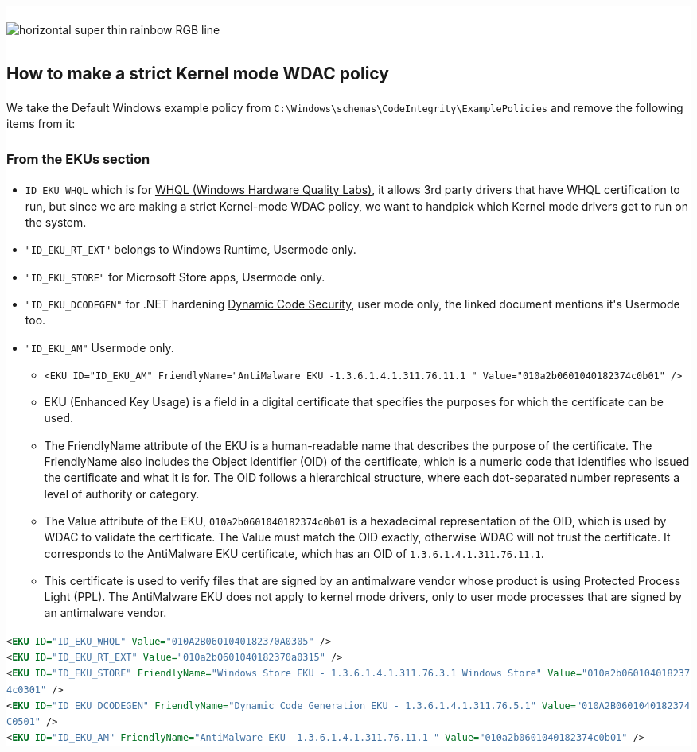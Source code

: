 <br>

<img src="https://github.com/HotCakeX/Harden-Windows-Security/raw/main/images/Gifs/1pxRainbowLine.gif" width= "300000" alt="horizontal super thin rainbow RGB line">

<br>

## How to make a strict Kernel mode WDAC policy

We take the Default Windows example policy from `C:\Windows\schemas\CodeIntegrity\ExamplePolicies` and remove the following items from it:

### From the EKUs section

* `ID_EKU_WHQL` which is for [WHQL (Windows Hardware Quality Labs)](https://learn.microsoft.com/en-us/windows-hardware/drivers/install/whql-release-signature), it allows 3rd party drivers that have WHQL certification to run, but since we are making a strict Kernel-mode WDAC policy, we want to handpick which Kernel mode drivers get to run on the system.

* `"ID_EKU_RT_EXT"` belongs to Windows Runtime, Usermode only.

* `"ID_EKU_STORE"` for Microsoft Store apps, Usermode only.

* `"ID_EKU_DCODEGEN"` for .NET hardening [Dynamic Code Security](https://learn.microsoft.com/en-us/windows/security/application-security/application-control/app-control-for-business/design/appcontrol-and-dotnet), user mode only, the linked document mentions it's Usermode too.

* `"ID_EKU_AM"` Usermode only.

  * `<EKU ID="ID_EKU_AM" FriendlyName="AntiMalware EKU -1.3.6.1.4.1.311.76.11.1 " Value="010a2b0601040182374c0b01" />`

  * EKU (Enhanced Key Usage) is a field in a digital certificate that specifies the purposes for which the certificate can be used.

  * The FriendlyName attribute of the EKU is a human-readable name that describes the purpose of the certificate. The FriendlyName also includes the Object Identifier (OID) of the certificate, which is a numeric code that identifies who issued the certificate and what it is for. The OID follows a hierarchical structure, where each dot-separated number represents a level of authority or category.

  * The Value attribute of the EKU, `010a2b0601040182374c0b01` is a hexadecimal representation of the OID, which is used by WDAC to validate the certificate. The Value must match the OID exactly, otherwise WDAC will not trust the certificate. It corresponds to the AntiMalware EKU certificate, which has an OID of `1.3.6.1.4.1.311.76.11.1`.

  * This certificate is used to verify files that are signed by an antimalware vendor whose product is using Protected Process Light (PPL). The AntiMalware EKU does not apply to kernel mode drivers, only to user mode processes that are signed by an antimalware vendor.

```xml
<EKU ID="ID_EKU_WHQL" Value="010A2B0601040182370A0305" />
<EKU ID="ID_EKU_RT_EXT" Value="010a2b0601040182370a0315" />
<EKU ID="ID_EKU_STORE" FriendlyName="Windows Store EKU - 1.3.6.1.4.1.311.76.3.1 Windows Store" Value="010a2b0601040182374c0301" />
<EKU ID="ID_EKU_DCODEGEN" FriendlyName="Dynamic Code Generation EKU - 1.3.6.1.4.1.311.76.5.1" Value="010A2B0601040182374C0501" />
<EKU ID="ID_EKU_AM" FriendlyName="AntiMalware EKU -1.3.6.1.4.1.311.76.11.1 " Value="010a2b0601040182374c0b01" />
```
